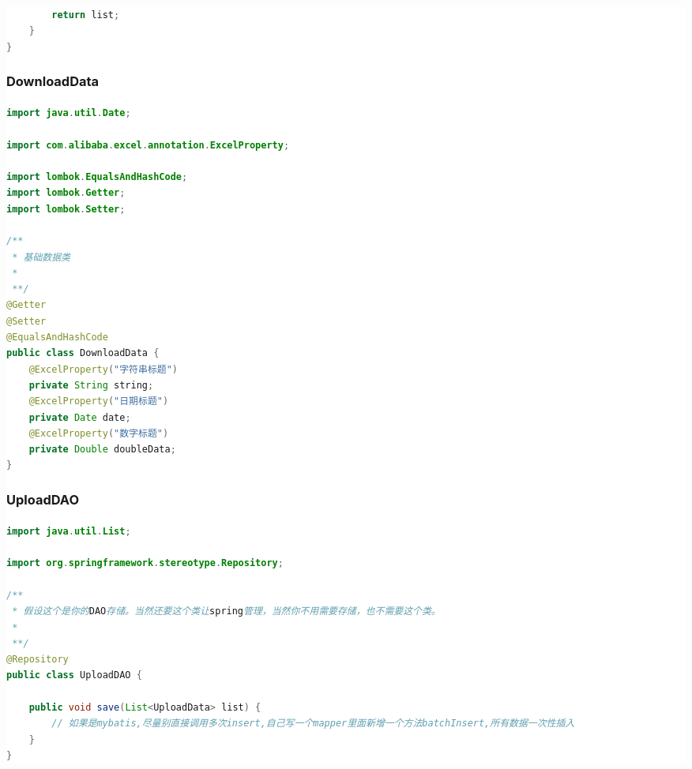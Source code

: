 ```java
        return list;
    }
}
```

### DownloadData

```java
import java.util.Date;

import com.alibaba.excel.annotation.ExcelProperty;

import lombok.EqualsAndHashCode;
import lombok.Getter;
import lombok.Setter;

/**
 * 基础数据类
 *
 **/
@Getter
@Setter
@EqualsAndHashCode
public class DownloadData {
    @ExcelProperty("字符串标题")
    private String string;
    @ExcelProperty("日期标题")
    private Date date;
    @ExcelProperty("数字标题")
    private Double doubleData;
}
```

### UploadDAO

```java
import java.util.List;

import org.springframework.stereotype.Repository;

/**
 * 假设这个是你的DAO存储。当然还要这个类让spring管理，当然你不用需要存储，也不需要这个类。
 *
 **/
@Repository
public class UploadDAO {

    public void save(List<UploadData> list) {
        // 如果是mybatis,尽量别直接调用多次insert,自己写一个mapper里面新增一个方法batchInsert,所有数据一次性插入
    }
}
```
